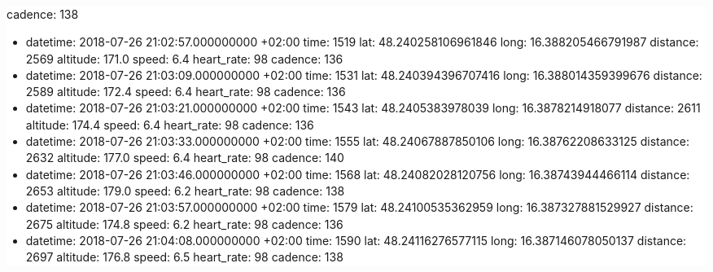   cadence: 138
- datetime: 2018-07-26 21:02:57.000000000 +02:00
  time: 1519
  lat: 48.240258106961846
  long: 16.388205466791987
  distance: 2569
  altitude: 171.0
  speed: 6.4
  heart_rate: 98
  cadence: 136
- datetime: 2018-07-26 21:03:09.000000000 +02:00
  time: 1531
  lat: 48.240394396707416
  long: 16.388014359399676
  distance: 2589
  altitude: 172.4
  speed: 6.4
  heart_rate: 98
  cadence: 136
- datetime: 2018-07-26 21:03:21.000000000 +02:00
  time: 1543
  lat: 48.2405383978039
  long: 16.3878214918077
  distance: 2611
  altitude: 174.4
  speed: 6.4
  heart_rate: 98
  cadence: 136
- datetime: 2018-07-26 21:03:33.000000000 +02:00
  time: 1555
  lat: 48.24067887850106
  long: 16.38762208633125
  distance: 2632
  altitude: 177.0
  speed: 6.4
  heart_rate: 98
  cadence: 140
- datetime: 2018-07-26 21:03:46.000000000 +02:00
  time: 1568
  lat: 48.24082028120756
  long: 16.38743944466114
  distance: 2653
  altitude: 179.0
  speed: 6.2
  heart_rate: 98
  cadence: 138
- datetime: 2018-07-26 21:03:57.000000000 +02:00
  time: 1579
  lat: 48.24100535362959
  long: 16.387327881529927
  distance: 2675
  altitude: 174.8
  speed: 6.2
  heart_rate: 98
  cadence: 136
- datetime: 2018-07-26 21:04:08.000000000 +02:00
  time: 1590
  lat: 48.24116276577115
  long: 16.387146078050137
  distance: 2697
  altitude: 176.8
  speed: 6.5
  heart_rate: 98
  cadence: 138